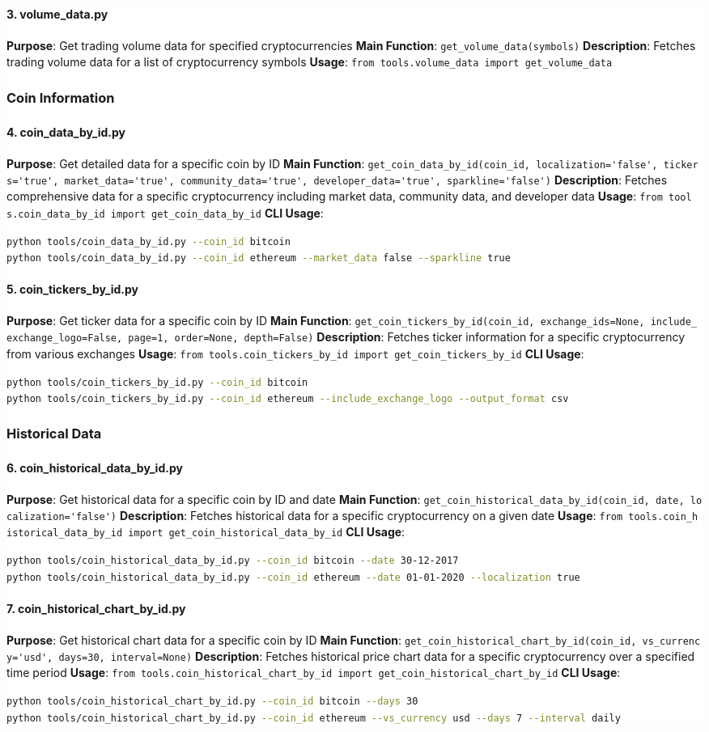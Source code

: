 #### 3. volume_data.py
**Purpose**: Get trading volume data for specified cryptocurrencies
**Main Function**: `get_volume_data(symbols)`
**Description**: Fetches trading volume data for a list of cryptocurrency symbols
**Usage**: `from tools.volume_data import get_volume_data`

### Coin Information

#### 4. coin_data_by_id.py
**Purpose**: Get detailed data for a specific coin by ID
**Main Function**: `get_coin_data_by_id(coin_id, localization='false', tickers='true', market_data='true', community_data='true', developer_data='true', sparkline='false')`
**Description**: Fetches comprehensive data for a specific cryptocurrency including market data, community data, and developer data
**Usage**: `from tools.coin_data_by_id import get_coin_data_by_id`
**CLI Usage**:
```bash
python tools/coin_data_by_id.py --coin_id bitcoin
python tools/coin_data_by_id.py --coin_id ethereum --market_data false --sparkline true
```

#### 5. coin_tickers_by_id.py
**Purpose**: Get ticker data for a specific coin by ID
**Main Function**: `get_coin_tickers_by_id(coin_id, exchange_ids=None, include_exchange_logo=False, page=1, order=None, depth=False)`
**Description**: Fetches ticker information for a specific cryptocurrency from various exchanges
**Usage**: `from tools.coin_tickers_by_id import get_coin_tickers_by_id`
**CLI Usage**:
```bash
python tools/coin_tickers_by_id.py --coin_id bitcoin
python tools/coin_tickers_by_id.py --coin_id ethereum --include_exchange_logo --output_format csv
```

### Historical Data

#### 6. coin_historical_data_by_id.py
**Purpose**: Get historical data for a specific coin by ID and date
**Main Function**: `get_coin_historical_data_by_id(coin_id, date, localization='false')`
**Description**: Fetches historical data for a specific cryptocurrency on a given date
**Usage**: `from tools.coin_historical_data_by_id import get_coin_historical_data_by_id`
**CLI Usage**:
```bash
python tools/coin_historical_data_by_id.py --coin_id bitcoin --date 30-12-2017
python tools/coin_historical_data_by_id.py --coin_id ethereum --date 01-01-2020 --localization true
```

#### 7. coin_historical_chart_by_id.py
**Purpose**: Get historical chart data for a specific coin by ID
**Main Function**: `get_coin_historical_chart_by_id(coin_id, vs_currency='usd', days=30, interval=None)`
**Description**: Fetches historical price chart data for a specific cryptocurrency over a specified time period
**Usage**: `from tools.coin_historical_chart_by_id import get_coin_historical_chart_by_id`
**CLI Usage**:
```bash
python tools/coin_historical_chart_by_id.py --coin_id bitcoin --days 30
python tools/coin_historical_chart_by_id.py --coin_id ethereum --vs_currency usd --days 7 --interval daily
```
